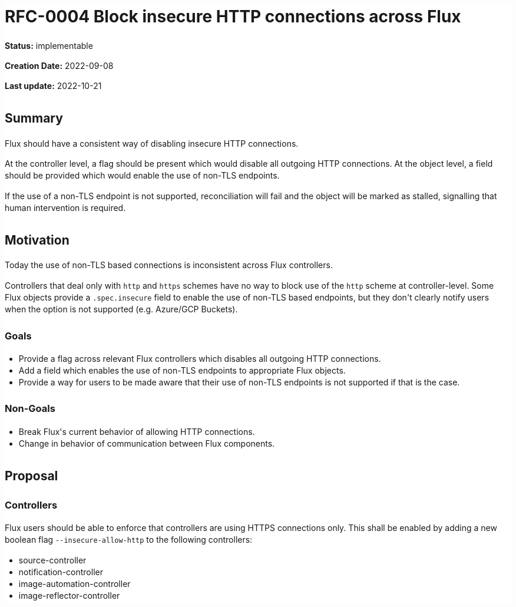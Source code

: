 # RFC-0004 Block insecure HTTP connections across Flux

**Status:** implementable

**Creation Date:** 2022-09-08

**Last update:** 2022-10-21

## Summary

Flux should have a consistent way of disabling insecure HTTP connections.

At the controller level, a flag should be present which would disable all outgoing HTTP connections.
At the object level, a field should be provided which would enable the use of non-TLS endpoints.

If the use of a non-TLS endpoint is not supported, reconciliation will fail and the object will be marked
as stalled, signalling that human intervention is required.

## Motivation

Today the use of non-TLS based connections is inconsistent across Flux controllers.

Controllers that deal only with `http` and `https` schemes have no way to block use of the `http` scheme at controller-level.
Some Flux objects provide a `.spec.insecure` field to enable the use of non-TLS based endpoints, but they don't clearly notify
users when the option is not supported (e.g. Azure/GCP Buckets).

### Goals

* Provide a flag across relevant Flux controllers which disables all outgoing HTTP connections.
* Add a field which enables the use of non-TLS endpoints to appropriate Flux objects.
* Provide a way for users to be made aware that their use of non-TLS endpoints is not supported if that is the case.

### Non-Goals

* Break Flux's current behavior of allowing HTTP connections.
* Change in behavior of communication between Flux components.

## Proposal

### Controllers

Flux users should be able to enforce that controllers are using HTTPS connections only.
This shall be enabled by adding a new boolean flag `--insecure-allow-http` to the following controllers:
* source-controller
* notification-controller
* image-automation-controller
* image-reflector-controller
